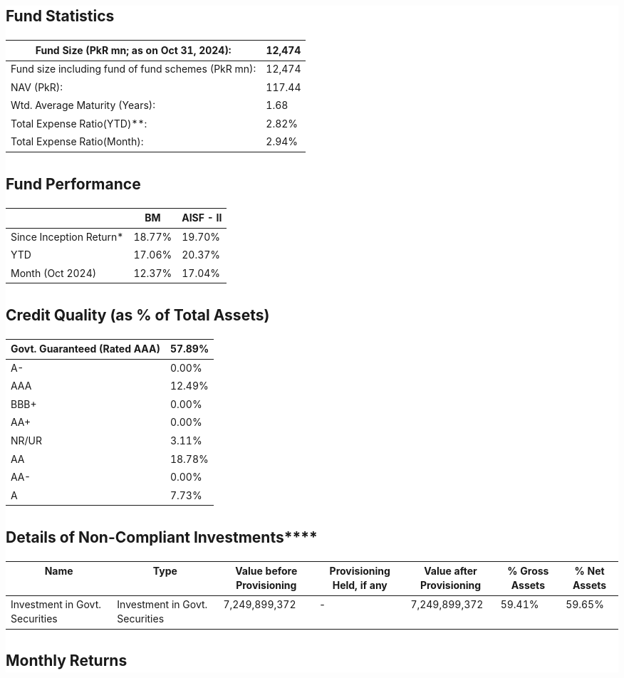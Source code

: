 ## Fund Statistics

| Fund Size (PkR mn; as on Oct 31, 2024):            | 12,474 |
| -------------------------------------------------- | ------ |
| Fund size including fund of fund schemes (PkR mn): | 12,474 |
| NAV (PkR):                                         | 117.44 |
| Wtd. Average Maturity (Years):                     | 1.68   |
| Total Expense Ratio(YTD)\*\*:                      | 2.82%  |
| Total Expense Ratio(Month):                        | 2.94%  |

## Fund Performance

|                          | BM     | AISF - II |
| ------------------------ | ------ | --------- |
| Since Inception Return\* | 18.77% | 19.70%    |
| YTD                      | 17.06% | 20.37%    |
| Month (Oct 2024)         | 12.37% | 17.04%    |

## Credit Quality (as % of Total Assets)

| Govt. Guaranteed (Rated AAA) | 57.89% |
| ---------------------------- | ------ |
| A-                           | 0.00%  |
| AAA                          | 12.49% |
| BBB+                         | 0.00%  |
| AA+                          | 0.00%  |
| NR/UR                        | 3.11%  |
| AA                           | 18.78% |
| AA-                          | 0.00%  |
| A                            | 7.73%  |

## Details of Non-Compliant Investments\*\*\*\*

| Name                           | Type                           | Value before Provisioning | Provisioning Held, if any | Value after Provisioning | % Gross Assets | % Net Assets |
| ------------------------------ | ------------------------------ | ------------------------- | ------------------------- | ------------------------ | -------------- | ------------ |
| Investment in Govt. Securities | Investment in Govt. Securities | 7,249,899,372             | -                         | 7,249,899,372            | 59.41%         | 59.65%       |

## Monthly Returns
